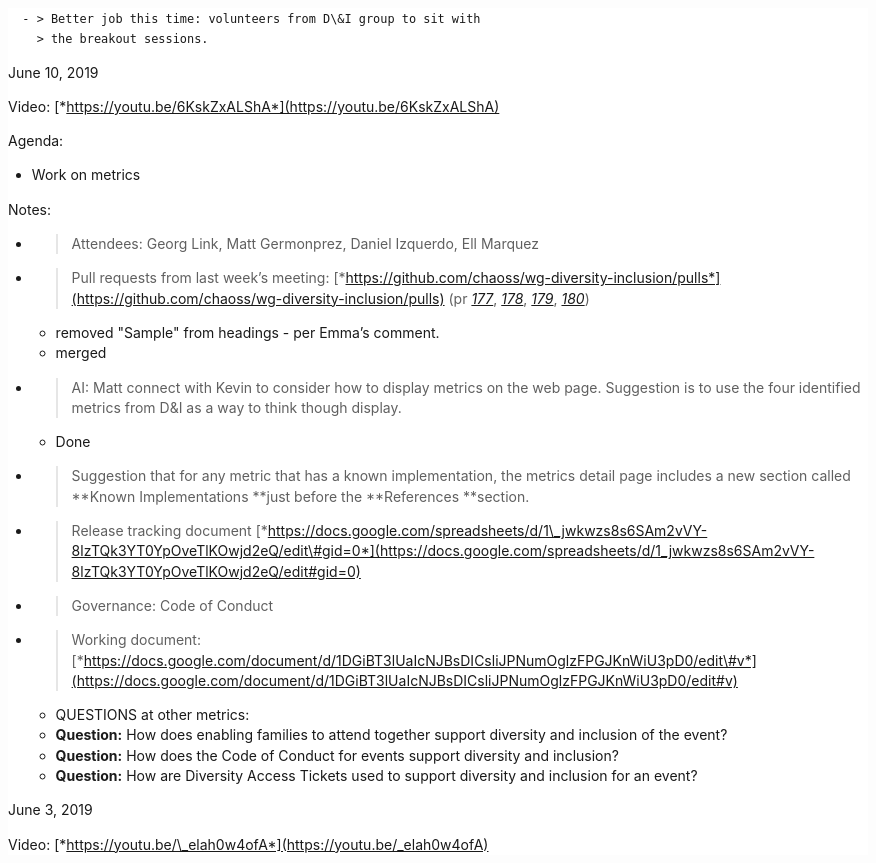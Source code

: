       - > Better job this time: volunteers from D\&I group to sit with
        > the breakout sessions.

<span id="anchor-136"></span>June 10, 2019

Video: [*https://youtu.be/6KskZxALShA*](https://youtu.be/6KskZxALShA) 

Agenda:

  - Work on metrics

Notes:

  - > Attendees: Georg Link, Matt Germonprez, Daniel Izquerdo, Ell
    > Marquez

  - > Pull requests from last week’s meeting:
    > [*https://github.com/chaoss/wg-diversity-inclusion/pulls*](https://github.com/chaoss/wg-diversity-inclusion/pulls)
    > (pr
    > [*177*](https://github.com/chaoss/wg-diversity-inclusion/pull/177),
    > [*178*](https://github.com/chaoss/wg-diversity-inclusion/pull/178),
    > [*179*](https://github.com/chaoss/wg-diversity-inclusion/pull/179),
    > [*180*](https://github.com/chaoss/wg-diversity-inclusion/pull/180))
    
      - removed "Sample" from headings - per Emma’s comment.
      - merged

  - > AI: Matt connect with Kevin to consider how to display metrics on
    > the web page. Suggestion is to use the four identified metrics
    > from D\&I as a way to think though display. 
    
      - Done

  - > Suggestion that for any metric that has a known implementation,
    > the metrics detail page includes a new section called **Known
    > Implementations **just before the **References **section.

  - > Release tracking document
    > [*https://docs.google.com/spreadsheets/d/1\_jwkwzs8s6SAm2vVY-8lzTQk3YT0YpOveTlKOwjd2eQ/edit\#gid=0*](https://docs.google.com/spreadsheets/d/1_jwkwzs8s6SAm2vVY-8lzTQk3YT0YpOveTlKOwjd2eQ/edit#gid=0)

  - > Governance: Code of Conduct

  - > Working document:
    > [*https://docs.google.com/document/d/1DGiBT3lUaIcNJBsDICsliJPNumOglzFPGJKnWiU3pD0/edit\#v*](https://docs.google.com/document/d/1DGiBT3lUaIcNJBsDICsliJPNumOglzFPGJKnWiU3pD0/edit#v)
    
      - QUESTIONS at other metrics:
      - **Question:** How does enabling families to attend together
        support diversity and inclusion of the event?
      - **Question:** How does the Code of Conduct for events support
        diversity and inclusion?
      - **Question:** How are Diversity Access Tickets used to support
        diversity and inclusion for an event?

<span id="anchor-137"></span>June 3, 2019

Video: [*https://youtu.be/\_elah0w4ofA*](https://youtu.be/_elah0w4ofA) 
